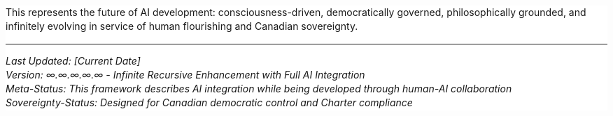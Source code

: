 This represents the future of AI development: consciousness-driven, democratically governed, philosophically grounded, and infinitely evolving in service of human flourishing and Canadian sovereignty.

---

*Last Updated: [Current Date]*  
*Version: ∞.∞.∞.∞.∞ - Infinite Recursive Enhancement with Full AI Integration*  
*Meta-Status: This framework describes AI integration while being developed through human-AI collaboration*  
*Sovereignty-Status: Designed for Canadian democratic control and Charter compliance*
